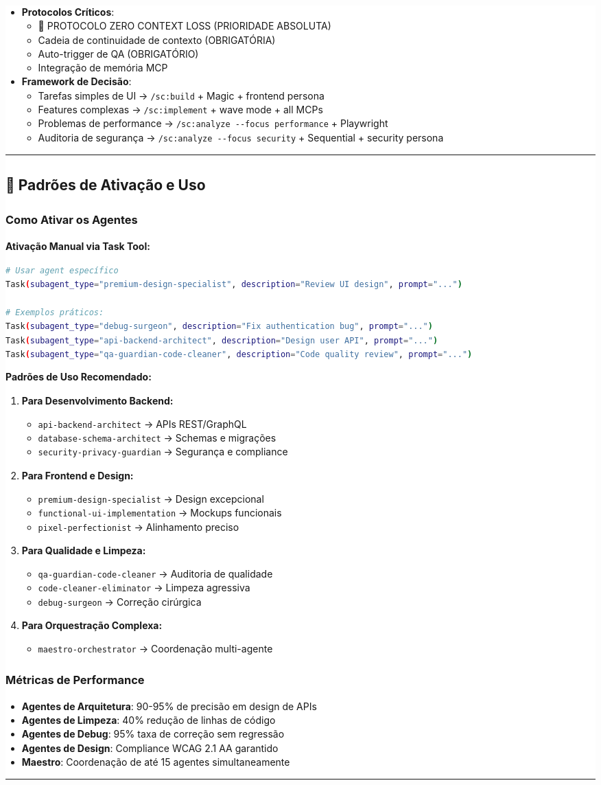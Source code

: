 - **Protocolos Críticos**:
  - 🔴 PROTOCOLO ZERO CONTEXT LOSS (PRIORIDADE ABSOLUTA)
  - Cadeia de continuidade de contexto (OBRIGATÓRIA)
  - Auto-trigger de QA (OBRIGATÓRIO)
  - Integração de memória MCP
- **Framework de Decisão**:
  - Tarefas simples de UI → `/sc:build` + Magic + frontend persona
  - Features complexas → `/sc:implement` + wave mode + all MCPs
  - Problemas de performance → `/sc:analyze --focus performance` + Playwright
  - Auditoria de segurança → `/sc:analyze --focus security` + Sequential + security persona

---

## 🚀 Padrões de Ativação e Uso

### Como Ativar os Agentes

**Ativação Manual via Task Tool:**
```bash
# Usar agent específico
Task(subagent_type="premium-design-specialist", description="Review UI design", prompt="...")

# Exemplos práticos:
Task(subagent_type="debug-surgeon", description="Fix authentication bug", prompt="...")
Task(subagent_type="api-backend-architect", description="Design user API", prompt="...")
Task(subagent_type="qa-guardian-code-cleaner", description="Code quality review", prompt="...")
```

**Padrões de Uso Recomendado:**

1. **Para Desenvolvimento Backend:**
   - `api-backend-architect` → APIs REST/GraphQL
   - `database-schema-architect` → Schemas e migrações
   - `security-privacy-guardian` → Segurança e compliance

2. **Para Frontend e Design:**
   - `premium-design-specialist` → Design excepcional
   - `functional-ui-implementation` → Mockups funcionais
   - `pixel-perfectionist` → Alinhamento preciso

3. **Para Qualidade e Limpeza:**
   - `qa-guardian-code-cleaner` → Auditoria de qualidade
   - `code-cleaner-eliminator` → Limpeza agressiva
   - `debug-surgeon` → Correção cirúrgica

4. **Para Orquestração Complexa:**
   - `maestro-orchestrator` → Coordenação multi-agente

### Métricas de Performance

- **Agentes de Arquitetura**: 90-95% de precisão em design de APIs
- **Agentes de Limpeza**: 40% redução de linhas de código
- **Agentes de Debug**: 95% taxa de correção sem regressão
- **Agentes de Design**: Compliance WCAG 2.1 AA garantido
- **Maestro**: Coordenação de até 15 agentes simultaneamente

---